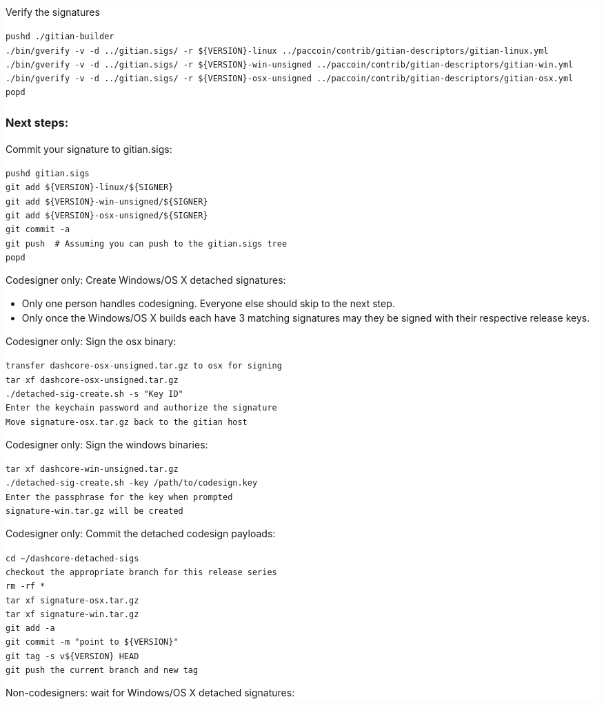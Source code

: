 Verify the signatures

    pushd ./gitian-builder
    ./bin/gverify -v -d ../gitian.sigs/ -r ${VERSION}-linux ../paccoin/contrib/gitian-descriptors/gitian-linux.yml
    ./bin/gverify -v -d ../gitian.sigs/ -r ${VERSION}-win-unsigned ../paccoin/contrib/gitian-descriptors/gitian-win.yml
    ./bin/gverify -v -d ../gitian.sigs/ -r ${VERSION}-osx-unsigned ../paccoin/contrib/gitian-descriptors/gitian-osx.yml
    popd

### Next steps:

Commit your signature to gitian.sigs:

    pushd gitian.sigs
    git add ${VERSION}-linux/${SIGNER}
    git add ${VERSION}-win-unsigned/${SIGNER}
    git add ${VERSION}-osx-unsigned/${SIGNER}
    git commit -a
    git push  # Assuming you can push to the gitian.sigs tree
    popd

Codesigner only: Create Windows/OS X detached signatures:
- Only one person handles codesigning. Everyone else should skip to the next step.
- Only once the Windows/OS X builds each have 3 matching signatures may they be signed with their respective release keys.

Codesigner only: Sign the osx binary:

    transfer dashcore-osx-unsigned.tar.gz to osx for signing
    tar xf dashcore-osx-unsigned.tar.gz
    ./detached-sig-create.sh -s "Key ID"
    Enter the keychain password and authorize the signature
    Move signature-osx.tar.gz back to the gitian host

Codesigner only: Sign the windows binaries:

    tar xf dashcore-win-unsigned.tar.gz
    ./detached-sig-create.sh -key /path/to/codesign.key
    Enter the passphrase for the key when prompted
    signature-win.tar.gz will be created

Codesigner only: Commit the detached codesign payloads:

    cd ~/dashcore-detached-sigs
    checkout the appropriate branch for this release series
    rm -rf *
    tar xf signature-osx.tar.gz
    tar xf signature-win.tar.gz
    git add -a
    git commit -m "point to ${VERSION}"
    git tag -s v${VERSION} HEAD
    git push the current branch and new tag

Non-codesigners: wait for Windows/OS X detached signatures:
